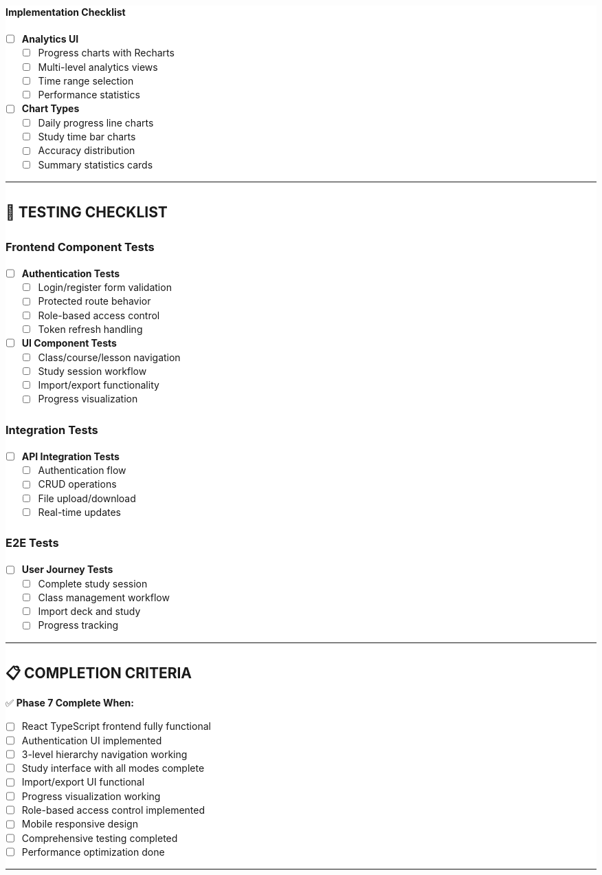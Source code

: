 #### **Implementation Checklist**
- [ ] **Analytics UI**
  - [ ] Progress charts with Recharts
  - [ ] Multi-level analytics views
  - [ ] Time range selection
  - [ ] Performance statistics

- [ ] **Chart Types**
  - [ ] Daily progress line charts
  - [ ] Study time bar charts
  - [ ] Accuracy distribution
  - [ ] Summary statistics cards

---

## 🧪 TESTING CHECKLIST

### **Frontend Component Tests**
- [ ] **Authentication Tests**
  - [ ] Login/register form validation
  - [ ] Protected route behavior
  - [ ] Role-based access control
  - [ ] Token refresh handling

- [ ] **UI Component Tests**
  - [ ] Class/course/lesson navigation
  - [ ] Study session workflow
  - [ ] Import/export functionality
  - [ ] Progress visualization

### **Integration Tests**
- [ ] **API Integration Tests**
  - [ ] Authentication flow
  - [ ] CRUD operations
  - [ ] File upload/download
  - [ ] Real-time updates

### **E2E Tests**
- [ ] **User Journey Tests**
  - [ ] Complete study session
  - [ ] Class management workflow
  - [ ] Import deck and study
  - [ ] Progress tracking

---

## 📋 COMPLETION CRITERIA

✅ **Phase 7 Complete When:**
- [ ] React TypeScript frontend fully functional
- [ ] Authentication UI implemented
- [ ] 3-level hierarchy navigation working
- [ ] Study interface with all modes complete
- [ ] Import/export UI functional
- [ ] Progress visualization working
- [ ] Role-based access control implemented
- [ ] Mobile responsive design
- [ ] Comprehensive testing completed
- [ ] Performance optimization done

---